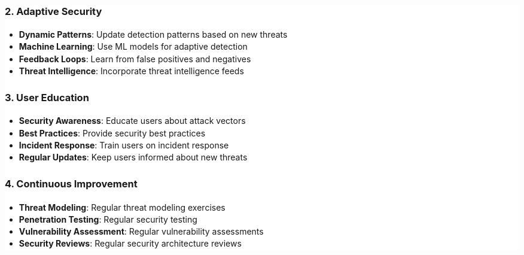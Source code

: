 ### 2. Adaptive Security

- **Dynamic Patterns**: Update detection patterns based on new threats
- **Machine Learning**: Use ML models for adaptive detection
- **Feedback Loops**: Learn from false positives and negatives
- **Threat Intelligence**: Incorporate threat intelligence feeds

### 3. User Education

- **Security Awareness**: Educate users about attack vectors
- **Best Practices**: Provide security best practices
- **Incident Response**: Train users on incident response
- **Regular Updates**: Keep users informed about new threats

### 4. Continuous Improvement

- **Threat Modeling**: Regular threat modeling exercises
- **Penetration Testing**: Regular security testing
- **Vulnerability Assessment**: Regular vulnerability assessments
- **Security Reviews**: Regular security architecture reviews
